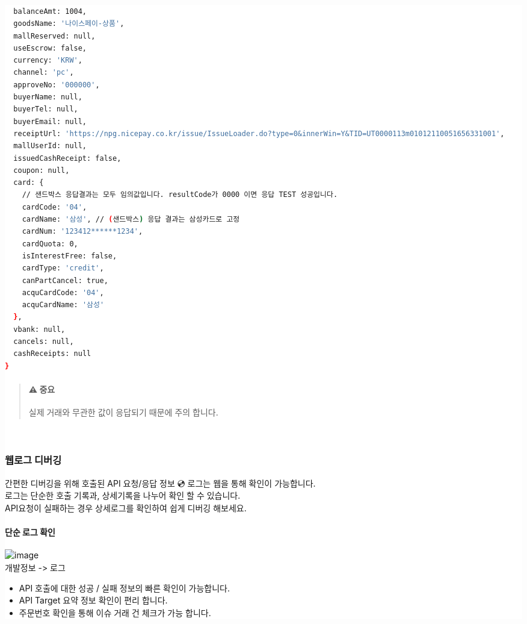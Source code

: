 ```bash
  balanceAmt: 1004,
  goodsName: '나이스페이-상품',
  mallReserved: null,
  useEscrow: false,
  currency: 'KRW',
  channel: 'pc',
  approveNo: '000000',
  buyerName: null,
  buyerTel: null,
  buyerEmail: null,
  receiptUrl: 'https://npg.nicepay.co.kr/issue/IssueLoader.do?type=0&innerWin=Y&TID=UT0000113m01012110051656331001',
  mallUserId: null,
  issuedCashReceipt: false,
  coupon: null,
  card: {
    // 샌드박스 응답결과는 모두 임의값입니다. resultCode가 0000 이면 응답 TEST 성공입니다.
    cardCode: '04',
    cardName: '삼성', // (샌드박스) 응답 결과는 삼성카드로 고정 
    cardNum: '123412******1234',
    cardQuota: 0,
    isInterestFree: false,
    cardType: 'credit',
    canPartCancel: true,
    acquCardCode: '04',
    acquCardName: '삼성'
  },
  vbank: null,
  cancels: null,
  cashReceipts: null
}
```

> #### ⚠️ 중요  
> 실제 거래와 무관한 값이 응답되기 때문에 주의 합니다.  

<br>

### 웹로그 디버깅
간편한 디버깅을 위해 호출된 API 요청/응답 정보 💿 로그는 웹을 통해 확인이 가능합니다.  
로그는 단순한 호출 기록과, 상세기록을 나누어 확인 할 수 있습니다.  
API요청이 실패하는 경우 상세로그를 확인하여 쉽게 디버깅 해보세요.  

#### 단순 로그 확인
![image](https://user-images.githubusercontent.com/86043374/128304508-9be97076-2fec-474b-85d9-bcfc30b8045d.png)  
개발정보 -> 로그

- API 호출에 대한 성공 / 실패 정보의 빠른 확인이 가능합니다.
- API Target 요약 정보 확인이 편리 합니다.
- 주문번호 확인을 통해 이슈 거래 건 체크가 가능 합니다.
